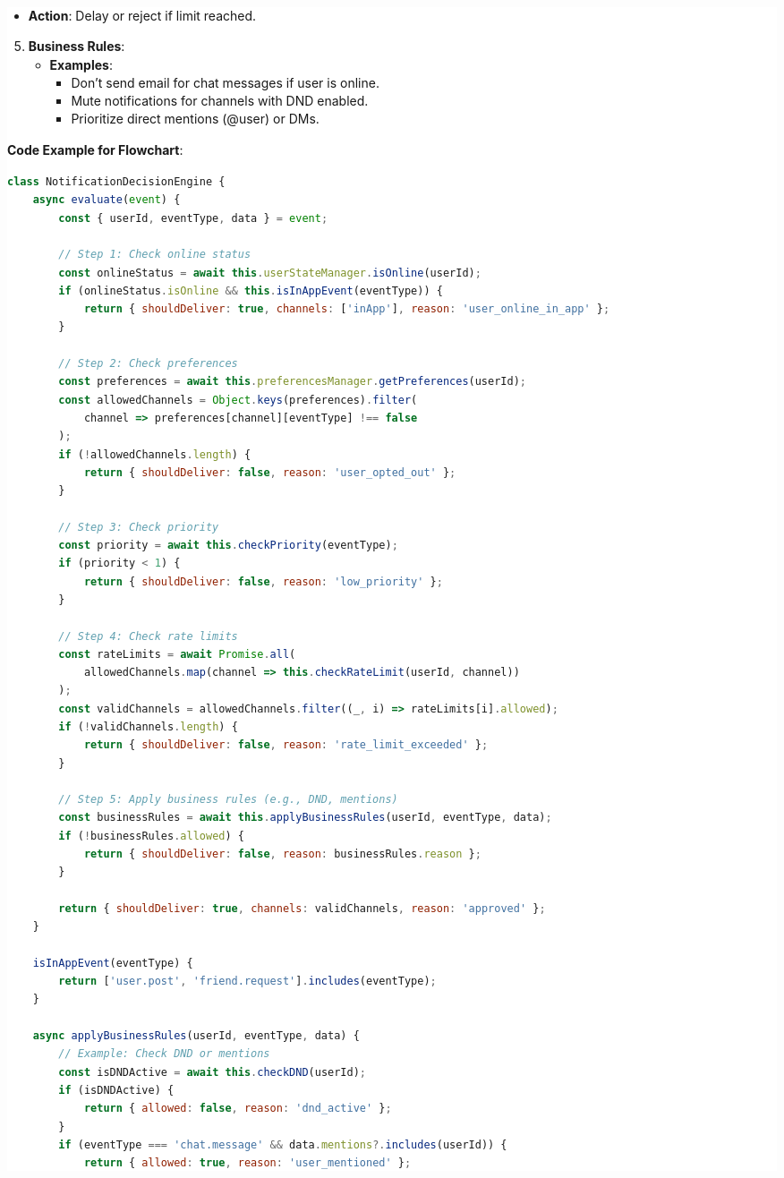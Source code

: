    - **Action**: Delay or reject if limit reached.
5. **Business Rules**:
   - **Examples**:
     - Don’t send email for chat messages if user is online.
     - Mute notifications for channels with DND enabled.
     - Prioritize direct mentions (@user) or DMs.

**Code Example for Flowchart**:
```javascript
class NotificationDecisionEngine {
    async evaluate(event) {
        const { userId, eventType, data } = event;

        // Step 1: Check online status
        const onlineStatus = await this.userStateManager.isOnline(userId);
        if (onlineStatus.isOnline && this.isInAppEvent(eventType)) {
            return { shouldDeliver: true, channels: ['inApp'], reason: 'user_online_in_app' };
        }

        // Step 2: Check preferences
        const preferences = await this.preferencesManager.getPreferences(userId);
        const allowedChannels = Object.keys(preferences).filter(
            channel => preferences[channel][eventType] !== false
        );
        if (!allowedChannels.length) {
            return { shouldDeliver: false, reason: 'user_opted_out' };
        }

        // Step 3: Check priority
        const priority = await this.checkPriority(eventType);
        if (priority < 1) {
            return { shouldDeliver: false, reason: 'low_priority' };
        }

        // Step 4: Check rate limits
        const rateLimits = await Promise.all(
            allowedChannels.map(channel => this.checkRateLimit(userId, channel))
        );
        const validChannels = allowedChannels.filter((_, i) => rateLimits[i].allowed);
        if (!validChannels.length) {
            return { shouldDeliver: false, reason: 'rate_limit_exceeded' };
        }

        // Step 5: Apply business rules (e.g., DND, mentions)
        const businessRules = await this.applyBusinessRules(userId, eventType, data);
        if (!businessRules.allowed) {
            return { shouldDeliver: false, reason: businessRules.reason };
        }

        return { shouldDeliver: true, channels: validChannels, reason: 'approved' };
    }

    isInAppEvent(eventType) {
        return ['user.post', 'friend.request'].includes(eventType);
    }

    async applyBusinessRules(userId, eventType, data) {
        // Example: Check DND or mentions
        const isDNDActive = await this.checkDND(userId);
        if (isDNDActive) {
            return { allowed: false, reason: 'dnd_active' };
        }
        if (eventType === 'chat.message' && data.mentions?.includes(userId)) {
            return { allowed: true, reason: 'user_mentioned' };
```